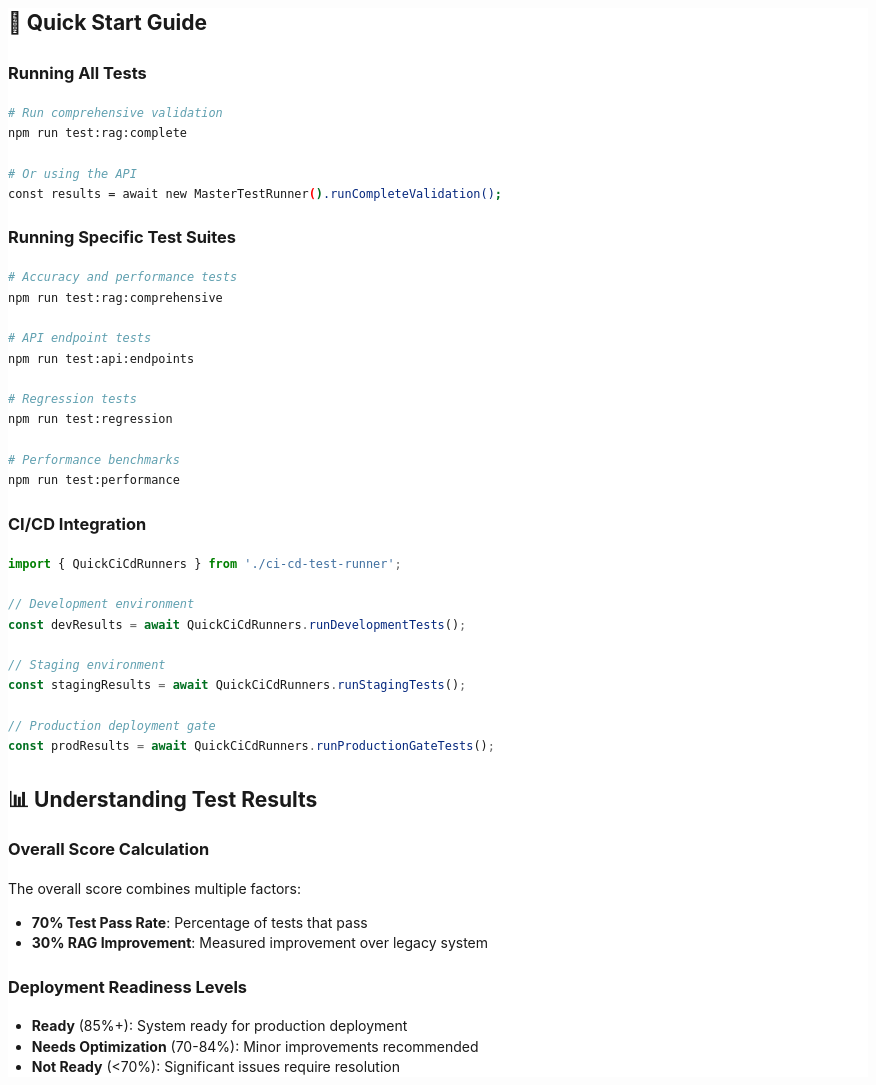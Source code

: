 ## 🚀 Quick Start Guide

### Running All Tests
```bash
# Run comprehensive validation
npm run test:rag:complete

# Or using the API
const results = await new MasterTestRunner().runCompleteValidation();
```

### Running Specific Test Suites
```bash
# Accuracy and performance tests
npm run test:rag:comprehensive

# API endpoint tests
npm run test:api:endpoints

# Regression tests
npm run test:regression

# Performance benchmarks
npm run test:performance
```

### CI/CD Integration
```typescript
import { QuickCiCdRunners } from './ci-cd-test-runner';

// Development environment
const devResults = await QuickCiCdRunners.runDevelopmentTests();

// Staging environment
const stagingResults = await QuickCiCdRunners.runStagingTests();

// Production deployment gate
const prodResults = await QuickCiCdRunners.runProductionGateTests();
```

## 📊 Understanding Test Results

### Overall Score Calculation
The overall score combines multiple factors:
- **70% Test Pass Rate**: Percentage of tests that pass
- **30% RAG Improvement**: Measured improvement over legacy system

### Deployment Readiness Levels
- **Ready** (85%+): System ready for production deployment
- **Needs Optimization** (70-84%): Minor improvements recommended
- **Not Ready** (<70%): Significant issues require resolution
